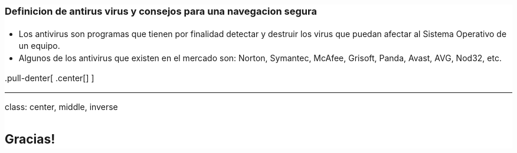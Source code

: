 ### Definicion de antirus virus y consejos para una navegacion segura

* Los antivirus son programas que tienen por finalidad detectar y destruir los virus que puedan afectar
al Sistema Operativo de un equipo.
* Algunos de los antivirus que existen en el mercado son: Norton, Symantec, McAfee, Grisoft, Panda,
Avast, AVG, Nod32, etc.

.pull-denter[
.center[<iframe width="560" height="315" src="https://www.youtube.com/embed/gOgHPSphMPE" frameborder="0" allow="accelerometer; autoplay; encrypted-media; gyroscope; picture-in-picture" allowfullscreen></iframe>]
]

---
class: center, middle, inverse

## Gracias!



